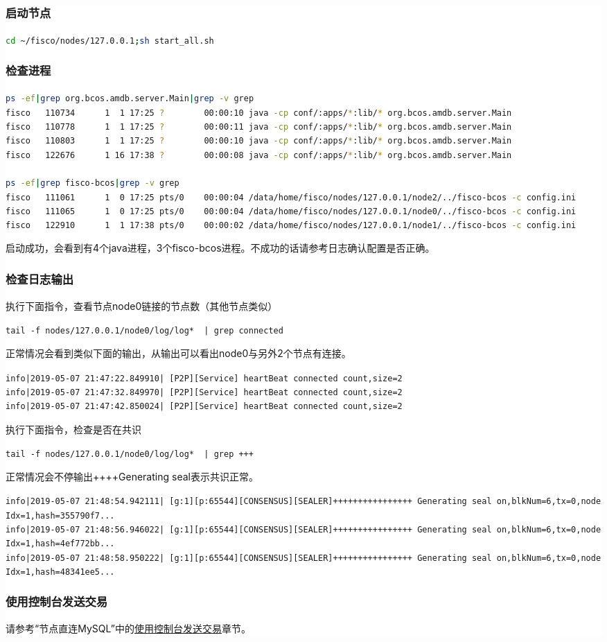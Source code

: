 ### 启动节点
```bash
cd ~/fisco/nodes/127.0.0.1;sh start_all.sh
```
### 检查进程
```bash
ps -ef|grep org.bcos.amdb.server.Main|grep -v grep
fisco   110734      1  1 17:25 ?        00:00:10 java -cp conf/:apps/*:lib/* org.bcos.amdb.server.Main
fisco   110778      1  1 17:25 ?        00:00:11 java -cp conf/:apps/*:lib/* org.bcos.amdb.server.Main
fisco   110803      1  1 17:25 ?        00:00:10 java -cp conf/:apps/*:lib/* org.bcos.amdb.server.Main
fisco   122676      1 16 17:38 ?        00:00:08 java -cp conf/:apps/*:lib/* org.bcos.amdb.server.Main

ps -ef|grep fisco-bcos|grep -v grep
fisco   111061      1  0 17:25 pts/0    00:00:04 /data/home/fisco/nodes/127.0.0.1/node2/../fisco-bcos -c config.ini
fisco   111065      1  0 17:25 pts/0    00:00:04 /data/home/fisco/nodes/127.0.0.1/node0/../fisco-bcos -c config.ini
fisco   122910      1  1 17:38 pts/0    00:00:02 /data/home/fisco/nodes/127.0.0.1/node1/../fisco-bcos -c config.ini
```
启动成功，会看到有4个java进程，3个fisco-bcos进程。不成功的话请参考日志确认配置是否正确。

### 检查日志输出
执行下面指令，查看节点node0链接的节点数（其他节点类似）
```
tail -f nodes/127.0.0.1/node0/log/log*  | grep connected
```
正常情况会看到类似下面的输出，从输出可以看出node0与另外2个节点有连接。
```
info|2019-05-07 21:47:22.849910| [P2P][Service] heartBeat connected count,size=2
info|2019-05-07 21:47:32.849970| [P2P][Service] heartBeat connected count,size=2
info|2019-05-07 21:47:42.850024| [P2P][Service] heartBeat connected count,size=2
```
执行下面指令，检查是否在共识
```
tail -f nodes/127.0.0.1/node0/log/log*  | grep +++
```
正常情况会不停输出++++Generating seal表示共识正常。
```
info|2019-05-07 21:48:54.942111| [g:1][p:65544][CONSENSUS][SEALER]++++++++++++++++ Generating seal on,blkNum=6,tx=0,nodeIdx=1,hash=355790f7...
info|2019-05-07 21:48:56.946022| [g:1][p:65544][CONSENSUS][SEALER]++++++++++++++++ Generating seal on,blkNum=6,tx=0,nodeIdx=1,hash=4ef772bb...
info|2019-05-07 21:48:58.950222| [g:1][p:65544][CONSENSUS][SEALER]++++++++++++++++ Generating seal on,blkNum=6,tx=0,nodeIdx=1,hash=48341ee5...
```


### 使用控制台发送交易
请参考“节点直连MySQL”中的[使用控制台发送交易](./distributed_storage.html#id12)章节。
